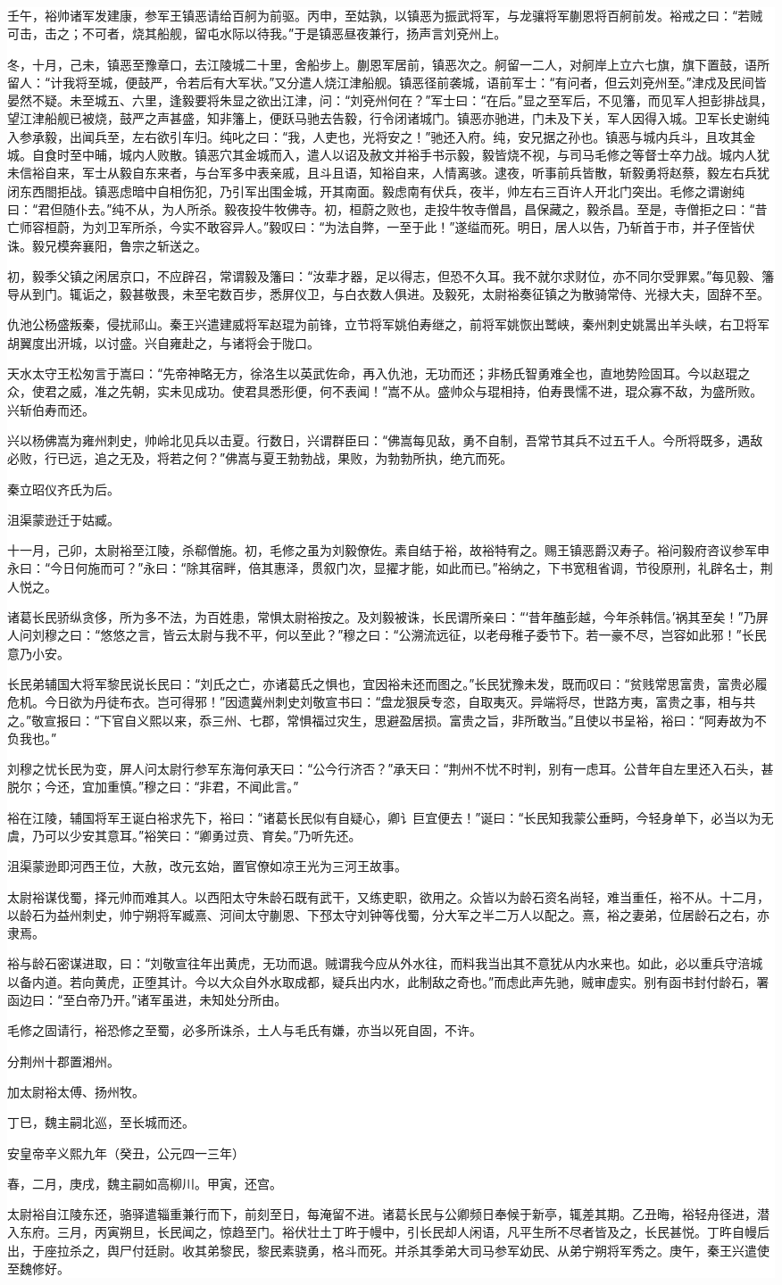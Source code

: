 壬午，裕帅诸军发建康，参军王镇恶请给百舸为前驱。丙申，至姑孰，以镇恶为振武将军，与龙骧将军蒯恩将百舸前发。裕戒之曰：“若贼可击，击之；不可者，烧其船舰，留屯水际以待我。”于是镇恶昼夜兼行，扬声言刘兗州上。

冬，十月，己未，镇恶至豫章口，去江陵城二十里，舍船步上。蒯恩军居前，镇恶次之。舸留一二人，对舸岸上立六七旗，旗下置鼓，语所留人：“计我将至城，便鼓严，令若后有大军状。”又分遣人烧江津船舰。镇恶径前袭城，语前军士：“有问者，但云刘兗州至。”津戍及民间皆晏然不疑。未至城五、六里，逢毅要将朱显之欲出江津，问：“刘兗州何在？”军士曰：“在后。”显之至军后，不见籓，而见军人担彭排战具，望江津船舰已被烧，鼓严之声甚盛，知非籓上，便跃马驰去告毅，行令闭诸城门。镇恶亦驰进，门未及下关，军人因得入城。卫军长史谢纯入参承毅，出闻兵至，左右欲引车归。纯叱之曰：“我，人吏也，光将安之！”驰还入府。纯，安兄据之孙也。镇恶与城内兵斗，且攻其金城。自食时至中晡，城内人败散。镇恶穴其金城而入，遣人以诏及赦文并裕手书示毅，毅皆烧不视，与司马毛修之等督士卒力战。城内人犹未信裕自来，军士从毅自东来者，与台军多中表亲戚，且斗且语，知裕自来，人情离骇。逮夜，听事前兵皆散，斩毅勇将赵蔡，毅左右兵犹闭东西閤拒战。镇恶虑暗中自相伤犯，乃引军出围金城，开其南面。毅虑南有伏兵，夜半，帅左右三百许人开北门突出。毛修之谓谢纯曰：“君但随仆去。”纯不从，为人所杀。毅夜投牛牧佛寺。初，桓蔚之败也，走投牛牧寺僧昌，昌保藏之，毅杀昌。至是，寺僧拒之曰：“昔亡师容桓蔚，为刘卫军所杀，今实不敢容异人。”毅叹曰：“为法自弊，一至于此！”遂缢而死。明日，居人以告，乃斩首于市，并子侄皆伏诛。毅兄模奔襄阳，鲁宗之斩送之。

初，毅季父镇之闲居京口，不应辟召，常谓毅及籓曰：“汝辈才器，足以得志，但恐不久耳。我不就尔求财位，亦不同尔受罪累。”每见毅、籓导从到门。辄诟之，毅甚敬畏，未至宅数百步，悉屏仪卫，与白衣数人俱进。及毅死，太尉裕奏征镇之为散骑常侍、光禄大夫，固辞不至。

仇池公杨盛叛秦，侵扰祁山。秦王兴遣建威将军赵琨为前锋，立节将军姚伯寿继之，前将军姚恢出鹫峡，秦州刺史姚暠出羊头峡，右卫将军胡翼度出汧城，以讨盛。兴自雍赴之，与诸将会于陇口。

天水太守王松匆言于嵩曰：“先帝神略无方，徐洛生以英武佐命，再入仇池，无功而还；非杨氏智勇难全也，直地势险固耳。今以赵琨之众，使君之威，准之先朝，实未见成功。使君具悉形便，何不表闻！”嵩不从。盛帅众与琨相持，伯寿畏懦不进，琨众寡不敌，为盛所败。兴斩伯寿而还。

兴以杨佛嵩为雍州刺史，帅岭北见兵以击夏。行数日，兴谓群臣曰：“佛嵩每见敌，勇不自制，吾常节其兵不过五千人。今所将既多，遇敌必败，行已远，追之无及，将若之何？”佛嵩与夏王勃勃战，果败，为勃勃所执，绝亢而死。

秦立昭仪齐氏为后。

沮渠蒙逊迁于姑臧。

十一月，己卯，太尉裕至江陵，杀郗僧施。初，毛修之虽为刘毅僚佐。素自结于裕，故裕特宥之。赐王镇恶爵汉寿子。裕问毅府咨议参军申永曰：“今日何施而可？”永曰：“除其宿畔，倍其惠泽，贯叙门次，显擢才能，如此而已。”裕纳之，下书宽租省调，节役原刑，礼辟名士，荆人悦之。

诸葛长民骄纵贪侈，所为多不法，为百姓患，常惧太尉裕按之。及刘毅被诛，长民谓所亲曰：“‘昔年醢彭越，今年杀韩信。’祸其至矣！”乃屏人问刘穆之曰：“悠悠之言，皆云太尉与我不平，何以至此？”穆之曰：“公溯流远征，以老母稚子委节下。若一豪不尽，岂容如此邪！”长民意乃小安。

长民弟辅国大将军黎民说长民曰：“刘氏之亡，亦诸葛氏之惧也，宜因裕未还而图之。”长民犹豫未发，既而叹曰：“贫贱常思富贵，富贵必履危机。今日欲为丹徒布衣。岂可得邪！”因遗冀州刺史刘敬宣书曰：“盘龙狠戾专恣，自取夷灭。异端将尽，世路方夷，富贵之事，相与共之。”敬宣报曰：“下官自义熙以来，忝三州、七郡，常惧福过灾生，思避盈居损。富贵之旨，非所敢当。”且使以书呈裕，裕曰：“阿寿故为不负我也。”

刘穆之忧长民为变，屏人问太尉行参军东海何承天曰：“公今行济否？”承天曰：“荆州不忧不时判，别有一虑耳。公昔年自左里还入石头，甚脱尔；今还，宜加重慎。”穆之曰：“非君，不闻此言。”

裕在江陵，辅国将军王诞白裕求先下，裕曰：“诸葛长民似有自疑心，卿讠巨宜便去！”诞曰：“长民知我蒙公垂眄，今轻身单下，必当以为无虞，乃可以少安其意耳。”裕笑曰：“卿勇过贲、育矣。”乃听先还。

沮渠蒙逊即河西王位，大赦，改元玄始，置官僚如凉王光为三河王故事。

太尉裕谋伐蜀，择元帅而难其人。以西阳太守朱龄石既有武干，又练吏职，欲用之。众皆以为龄石资名尚轻，难当重任，裕不从。十二月，以龄石为益州刺史，帅宁朔将军臧熹、河间太守蒯恩、下邳太守刘钟等伐蜀，分大军之半二万人以配之。熹，裕之妻弟，位居龄石之右，亦隶焉。

裕与龄石密谋进取，曰：“刘敬宣往年出黄虎，无功而退。贼谓我今应从外水往，而料我当出其不意犹从内水来也。如此，必以重兵守涪城以备内道。若向黄虎，正堕其计。今以大众自外水取成都，疑兵出内水，此制敌之奇也。”而虑此声先驰，贼审虚实。别有函书封付龄石，署函边曰：“至白帝乃开。”诸军虽进，未知处分所由。

毛修之固请行，裕恐修之至蜀，必多所诛杀，土人与毛氏有嫌，亦当以死自固，不许。

分荆州十郡置湘州。

加太尉裕太傅、扬州牧。

丁巳，魏主嗣北巡，至长城而还。

安皇帝辛义熙九年（癸丑，公元四一三年）

春，二月，庚戌，魏主嗣如高柳川。甲寅，还宫。

太尉裕自江陵东还，骆驿遣辎重兼行而下，前刻至日，每淹留不进。诸葛长民与公卿频日奉候于新亭，辄差其期。乙丑晦，裕轻舟径进，潜入东府。三月，丙寅朔旦，长民闻之，惊趋至门。裕伏壮土丁旿于幔中，引长民却人闲语，凡平生所不尽者皆及之，长民甚悦。丁旿自幔后出，于座拉杀之，舆尸付廷尉。收其弟黎民，黎民素骁勇，格斗而死。并杀其季弟大司马参军幼民、从弟宁朔将军秀之。庚午，秦王兴遣使至魏修好。

